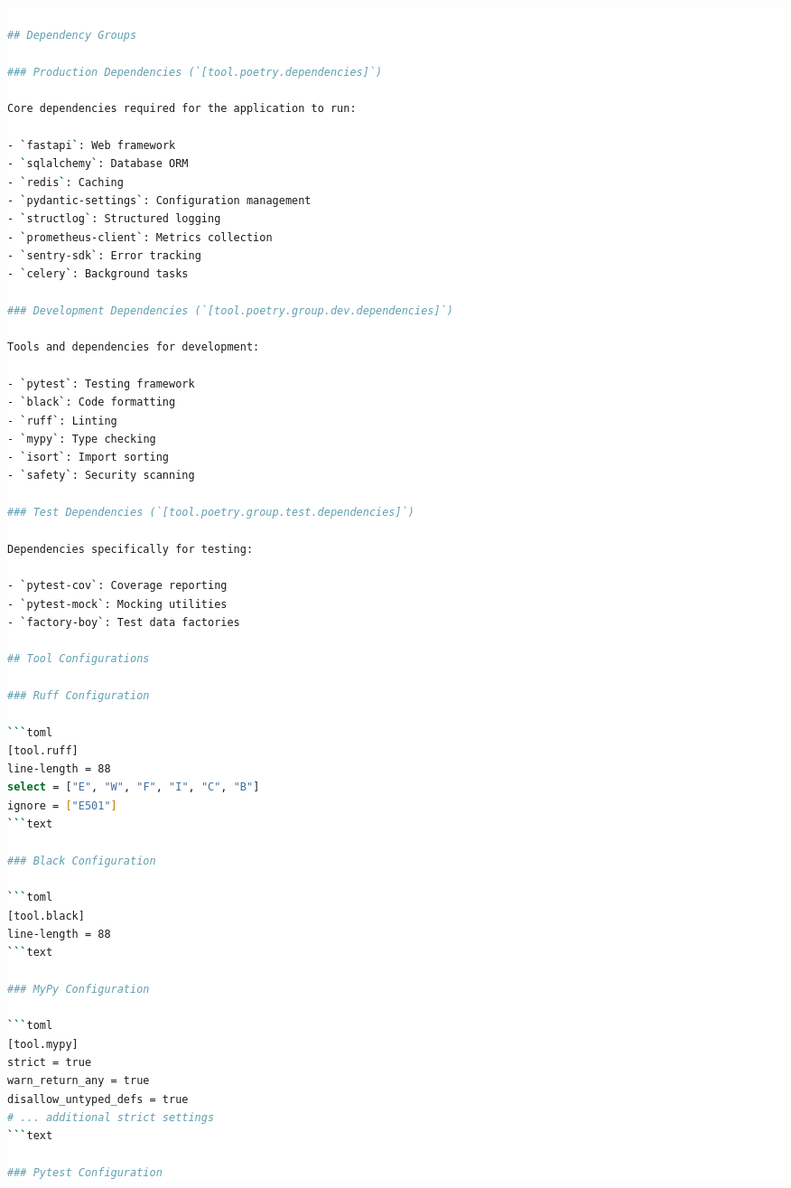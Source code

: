 ````bash

## Dependency Groups

### Production Dependencies (`[tool.poetry.dependencies]`)

Core dependencies required for the application to run:

- `fastapi`: Web framework
- `sqlalchemy`: Database ORM
- `redis`: Caching
- `pydantic-settings`: Configuration management
- `structlog`: Structured logging
- `prometheus-client`: Metrics collection
- `sentry-sdk`: Error tracking
- `celery`: Background tasks

### Development Dependencies (`[tool.poetry.group.dev.dependencies]`)

Tools and dependencies for development:

- `pytest`: Testing framework
- `black`: Code formatting
- `ruff`: Linting
- `mypy`: Type checking
- `isort`: Import sorting
- `safety`: Security scanning

### Test Dependencies (`[tool.poetry.group.test.dependencies]`)

Dependencies specifically for testing:

- `pytest-cov`: Coverage reporting
- `pytest-mock`: Mocking utilities
- `factory-boy`: Test data factories

## Tool Configurations

### Ruff Configuration

```toml
[tool.ruff]
line-length = 88
select = ["E", "W", "F", "I", "C", "B"]
ignore = ["E501"]
```text

### Black Configuration

```toml
[tool.black]
line-length = 88
```text

### MyPy Configuration

```toml
[tool.mypy]
strict = true
warn_return_any = true
disallow_untyped_defs = true
# ... additional strict settings
```text

### Pytest Configuration
````
